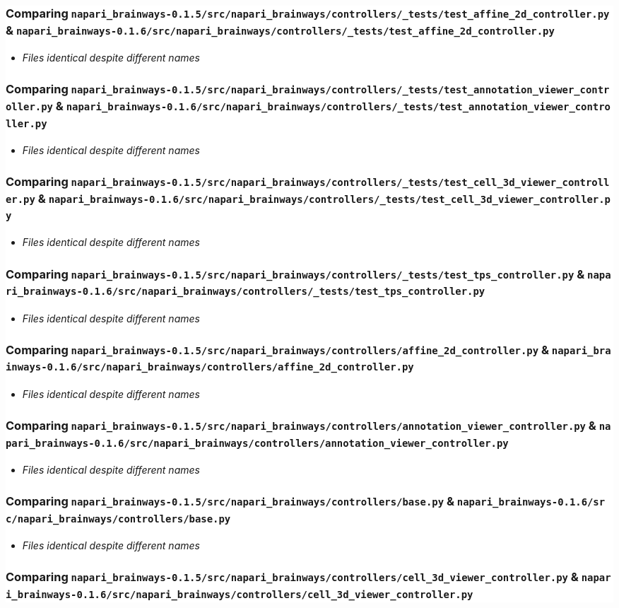 ### Comparing `napari_brainways-0.1.5/src/napari_brainways/controllers/_tests/test_affine_2d_controller.py` & `napari_brainways-0.1.6/src/napari_brainways/controllers/_tests/test_affine_2d_controller.py`

 * *Files identical despite different names*

### Comparing `napari_brainways-0.1.5/src/napari_brainways/controllers/_tests/test_annotation_viewer_controller.py` & `napari_brainways-0.1.6/src/napari_brainways/controllers/_tests/test_annotation_viewer_controller.py`

 * *Files identical despite different names*

### Comparing `napari_brainways-0.1.5/src/napari_brainways/controllers/_tests/test_cell_3d_viewer_controller.py` & `napari_brainways-0.1.6/src/napari_brainways/controllers/_tests/test_cell_3d_viewer_controller.py`

 * *Files identical despite different names*

### Comparing `napari_brainways-0.1.5/src/napari_brainways/controllers/_tests/test_tps_controller.py` & `napari_brainways-0.1.6/src/napari_brainways/controllers/_tests/test_tps_controller.py`

 * *Files identical despite different names*

### Comparing `napari_brainways-0.1.5/src/napari_brainways/controllers/affine_2d_controller.py` & `napari_brainways-0.1.6/src/napari_brainways/controllers/affine_2d_controller.py`

 * *Files identical despite different names*

### Comparing `napari_brainways-0.1.5/src/napari_brainways/controllers/annotation_viewer_controller.py` & `napari_brainways-0.1.6/src/napari_brainways/controllers/annotation_viewer_controller.py`

 * *Files identical despite different names*

### Comparing `napari_brainways-0.1.5/src/napari_brainways/controllers/base.py` & `napari_brainways-0.1.6/src/napari_brainways/controllers/base.py`

 * *Files identical despite different names*

### Comparing `napari_brainways-0.1.5/src/napari_brainways/controllers/cell_3d_viewer_controller.py` & `napari_brainways-0.1.6/src/napari_brainways/controllers/cell_3d_viewer_controller.py`
